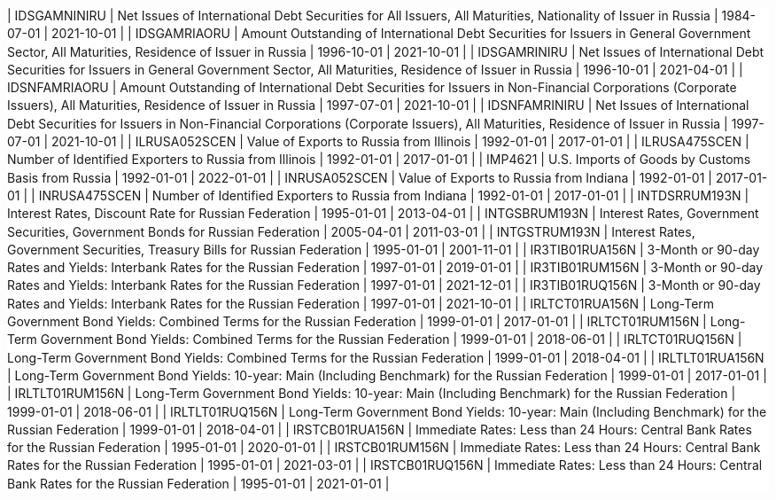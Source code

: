 | IDSGAMNINIRU        | Net Issues of International Debt Securities for All Issuers, All Maturities, Nationality of Issuer in Russia                                                              | 1984-07-01          | 2021-10-01        |
| IDSGAMRIAORU        | Amount Outstanding of International Debt Securities for Issuers in General Government Sector, All Maturities, Residence of Issuer in Russia                               | 1996-10-01          | 2021-10-01        |
| IDSGAMRINIRU        | Net Issues of International Debt Securities for Issuers in General Government Sector, All Maturities, Residence of Issuer in Russia                                       | 1996-10-01          | 2021-04-01        |
| IDSNFAMRIAORU       | Amount Outstanding of International Debt Securities for Issuers in Non-Financial Corporations (Corporate Issuers), All Maturities, Residence of Issuer in Russia          | 1997-07-01          | 2021-10-01        |
| IDSNFAMRINIRU       | Net Issues of International Debt Securities for Issuers in Non-Financial Corporations (Corporate Issuers), All Maturities, Residence of Issuer in Russia                  | 1997-07-01          | 2021-10-01        |
| ILRUSA052SCEN       | Value of Exports to Russia from Illinois                                                                                                                                  | 1992-01-01          | 2017-01-01        |
| ILRUSA475SCEN       | Number of Identified Exporters to Russia from Illinois                                                                                                                    | 1992-01-01          | 2017-01-01        |
| IMP4621             | U.S. Imports of Goods by Customs Basis from Russia                                                                                                                        | 1992-01-01          | 2022-01-01        |
| INRUSA052SCEN       | Value of Exports to Russia from Indiana                                                                                                                                   | 1992-01-01          | 2017-01-01        |
| INRUSA475SCEN       | Number of Identified Exporters to Russia from Indiana                                                                                                                     | 1992-01-01          | 2017-01-01        |
| INTDSRRUM193N       | Interest Rates, Discount Rate for Russian Federation                                                                                                                      | 1995-01-01          | 2013-04-01        |
| INTGSBRUM193N       | Interest Rates, Government Securities, Government Bonds for Russian Federation                                                                                            | 2005-04-01          | 2011-03-01        |
| INTGSTRUM193N       | Interest Rates, Government Securities, Treasury Bills for Russian Federation                                                                                              | 1995-01-01          | 2001-11-01        |
| IR3TIB01RUA156N     | 3-Month or 90-day Rates and Yields: Interbank Rates for the Russian Federation                                                                                            | 1997-01-01          | 2019-01-01        |
| IR3TIB01RUM156N     | 3-Month or 90-day Rates and Yields: Interbank Rates for the Russian Federation                                                                                            | 1997-01-01          | 2021-12-01        |
| IR3TIB01RUQ156N     | 3-Month or 90-day Rates and Yields: Interbank Rates for the Russian Federation                                                                                            | 1997-01-01          | 2021-10-01        |
| IRLTCT01RUA156N     | Long-Term Government Bond Yields: Combined Terms for the Russian Federation                                                                                               | 1999-01-01          | 2017-01-01        |
| IRLTCT01RUM156N     | Long-Term Government Bond Yields: Combined Terms for the Russian Federation                                                                                               | 1999-01-01          | 2018-06-01        |
| IRLTCT01RUQ156N     | Long-Term Government Bond Yields: Combined Terms for the Russian Federation                                                                                               | 1999-01-01          | 2018-04-01        |
| IRLTLT01RUA156N     | Long-Term Government Bond Yields: 10-year: Main (Including Benchmark) for the Russian Federation                                                                          | 1999-01-01          | 2017-01-01        |
| IRLTLT01RUM156N     | Long-Term Government Bond Yields: 10-year: Main (Including Benchmark) for the Russian Federation                                                                          | 1999-01-01          | 2018-06-01        |
| IRLTLT01RUQ156N     | Long-Term Government Bond Yields: 10-year: Main (Including Benchmark) for the Russian Federation                                                                          | 1999-01-01          | 2018-04-01        |
| IRSTCB01RUA156N     | Immediate Rates: Less than 24 Hours: Central Bank Rates for the Russian Federation                                                                                        | 1995-01-01          | 2020-01-01        |
| IRSTCB01RUM156N     | Immediate Rates: Less than 24 Hours: Central Bank Rates for the Russian Federation                                                                                        | 1995-01-01          | 2021-03-01        |
| IRSTCB01RUQ156N     | Immediate Rates: Less than 24 Hours: Central Bank Rates for the Russian Federation                                                                                        | 1995-01-01          | 2021-01-01        |